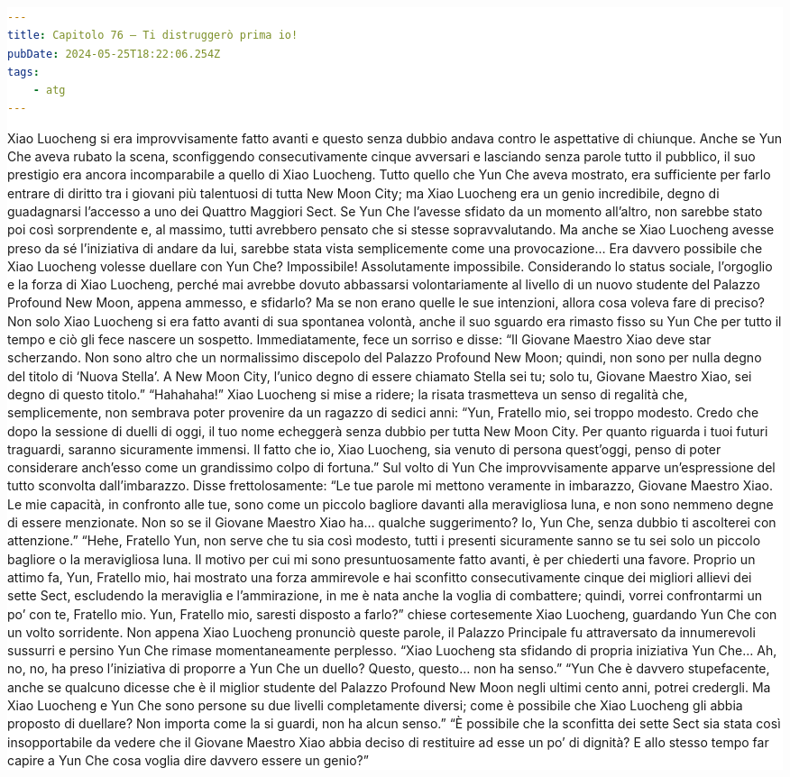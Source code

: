 ```yaml
---
title: Capitolo 76 – Ti distruggerò prima io!
pubDate: 2024-05-25T18:22:06.254Z
tags:
    - atg
---
```



Xiao Luocheng si era improvvisamente fatto avanti e questo senza dubbio andava contro le aspettative di chiunque. Anche se Yun Che aveva rubato la scena, sconfiggendo consecutivamente cinque avversari e lasciando senza parole tutto il pubblico, il suo prestigio era ancora incomparabile a quello di Xiao Luocheng. Tutto quello che Yun Che aveva mostrato, era sufficiente per farlo entrare di diritto tra i giovani più talentuosi di tutta New Moon City; ma Xiao Luocheng era un genio incredibile, degno di guadagnarsi l’accesso a uno dei Quattro Maggiori Sect. Se Yun Che l’avesse sfidato da un momento all’altro, non sarebbe stato poi così sorprendente e, al massimo, tutti avrebbero pensato che si stesse sopravvalutando. Ma anche se Xiao Luocheng avesse preso da sé l’iniziativa di andare da lui, sarebbe stata vista semplicemente come una provocazione…
Era davvero possibile che Xiao Luocheng volesse duellare con Yun Che? Impossibile! Assolutamente impossibile. Considerando lo status sociale, l’orgoglio e la forza di Xiao Luocheng, perché mai avrebbe dovuto abbassarsi volontariamente al livello di un nuovo studente del Palazzo Profound New Moon, appena ammesso, e sfidarlo? Ma se non erano quelle le sue intenzioni, allora cosa voleva fare di preciso?
Non solo Xiao Luocheng si era fatto avanti di sua spontanea volontà, anche il suo sguardo era rimasto fisso su Yun Che per tutto il tempo e ciò gli fece nascere un sospetto. Immediatamente, fece un sorriso e disse: “Il Giovane Maestro Xiao deve star scherzando. Non sono altro che un normalissimo discepolo del Palazzo Profound New Moon; quindi, non sono per nulla degno del titolo di ‘Nuova Stella’. A New Moon City, l’unico degno di essere chiamato Stella sei tu; solo tu, Giovane Maestro Xiao, sei degno di questo titolo.”
“Hahahaha!” Xiao Luocheng si mise a ridere; la risata trasmetteva un senso di regalità che, semplicemente, non sembrava poter provenire da un ragazzo di sedici anni: “Yun, Fratello mio, sei troppo modesto. Credo che dopo la sessione di duelli di oggi, il tuo nome echeggerà senza dubbio per tutta New Moon City. Per quanto riguarda i tuoi futuri traguardi, saranno sicuramente immensi. Il fatto che io, Xiao Luocheng, sia venuto di persona quest’oggi, penso di poter considerare anch’esso come un grandissimo colpo di fortuna.”
Sul volto di Yun Che improvvisamente apparve un’espressione del tutto sconvolta dall’imbarazzo. Disse frettolosamente: “Le tue parole mi mettono veramente in imbarazzo, Giovane Maestro Xiao. Le mie capacità, in confronto alle tue, sono come un piccolo bagliore davanti alla meravigliosa luna, e non sono nemmeno degne di essere menzionate. Non so se il Giovane Maestro Xiao ha… qualche suggerimento? Io, Yun Che, senza dubbio ti ascolterei con attenzione.”
“Hehe, Fratello Yun, non serve che tu sia così modesto, tutti i presenti sicuramente sanno se tu sei solo un piccolo bagliore o la meravigliosa luna. Il motivo per cui mi sono presuntuosamente fatto avanti, è per chiederti una favore. Proprio un attimo fa, Yun, Fratello mio, hai mostrato una forza ammirevole e hai sconfitto consecutivamente cinque dei migliori allievi dei sette Sect, escludendo la meraviglia e l’ammirazione, in me è nata anche la voglia di combattere; quindi, vorrei confrontarmi un po’ con te, Fratello mio. Yun, Fratello mio, saresti disposto a farlo?” chiese cortesemente Xiao Luocheng, guardando Yun Che con un volto sorridente.
Non appena Xiao Luocheng pronunciò queste parole, il Palazzo Principale fu attraversato da innumerevoli sussurri e persino Yun Che rimase momentaneamente perplesso.
“Xiao Luocheng sta sfidando di propria iniziativa Yun Che… Ah, no, no, ha preso l’iniziativa di proporre a Yun Che un duello? Questo, questo… non ha senso.”
“Yun Che è davvero stupefacente, anche se qualcuno dicesse che è il miglior studente del Palazzo Profound New Moon negli ultimi cento anni, potrei credergli. Ma Xiao Luocheng e Yun Che sono persone su due livelli completamente diversi; come è possibile che Xiao Luocheng gli abbia proposto di duellare? Non importa come la si guardi, non ha alcun senso.”
“È possibile che la sconfitta dei sette Sect sia stata così insopportabile da vedere che il Giovane Maestro Xiao abbia deciso di restituire ad esse un po’ di dignità? E allo stesso tempo far capire a Yun Che cosa voglia dire davvero essere un genio?”